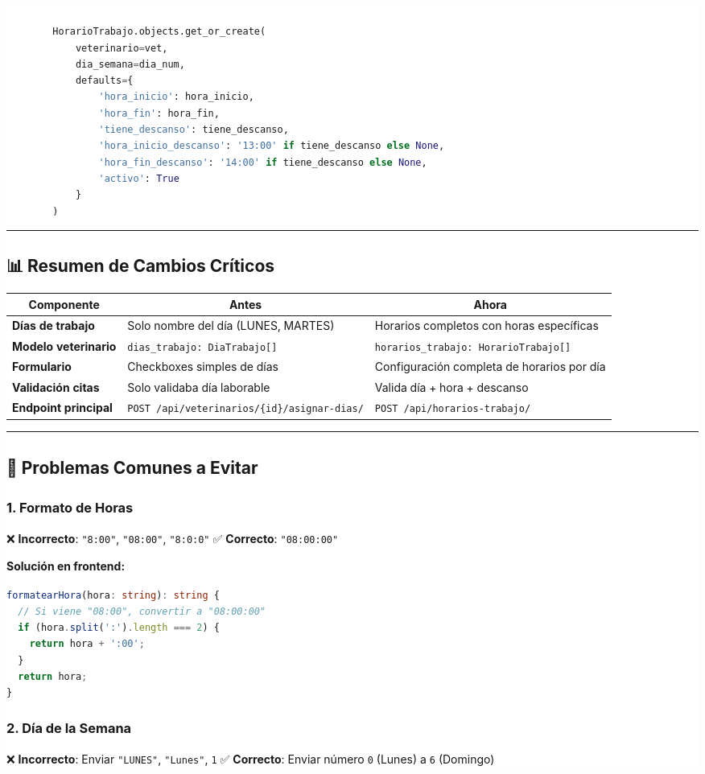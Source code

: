    ```python

           HorarioTrabajo.objects.get_or_create(
               veterinario=vet,
               dia_semana=dia_num,
               defaults={
                   'hora_inicio': hora_inicio,
                   'hora_fin': hora_fin,
                   'tiene_descanso': tiene_descanso,
                   'hora_inicio_descanso': '13:00' if tiene_descanso else None,
                   'hora_fin_descanso': '14:00' if tiene_descanso else None,
                   'activo': True
               }
           )
   ```

---

## 📊 Resumen de Cambios Críticos

| Componente | Antes | Ahora |
|------------|-------|-------|
| **Días de trabajo** | Solo nombre del día (LUNES, MARTES) | Horarios completos con horas específicas |
| **Modelo veterinario** | `dias_trabajo: DiaTrabajo[]` | `horarios_trabajo: HorarioTrabajo[]` |
| **Formulario** | Checkboxes simples de días | Configuración completa de horarios por día |
| **Validación citas** | Solo validaba día laborable | Valida día + hora + descanso |
| **Endpoint principal** | `POST /api/veterinarios/{id}/asignar-dias/` | `POST /api/horarios-trabajo/` |

---

## 🐛 Problemas Comunes a Evitar

### **1. Formato de Horas**
❌ **Incorrecto**: `"8:00"`, `"08:00"`, `"8:0:0"`
✅ **Correcto**: `"08:00:00"`

**Solución en frontend:**
```typescript
formatearHora(hora: string): string {
  // Si viene "08:00", convertir a "08:00:00"
  if (hora.split(':').length === 2) {
    return hora + ':00';
  }
  return hora;
}
```

### **2. Día de la Semana**
❌ **Incorrecto**: Enviar `"LUNES"`, `"Lunes"`, `1`
✅ **Correcto**: Enviar número `0` (Lunes) a `6` (Domingo)
